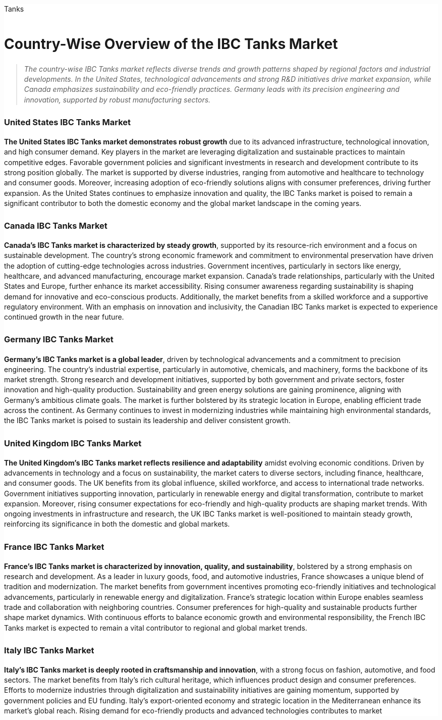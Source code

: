 Tanks</li></ul><h1><span class="">Country-Wise Overview of the IBC Tanks Market<br /></span></h1><blockquote><p><em><span class="">The country-wise IBC Tanks market reflects diverse trends and growth patterns shaped by regional factors and industrial developments. In the United States, technological advancements and strong R&amp;D initiatives drive market expansion, while Canada emphasizes sustainability and eco-friendly practices. Germany leads with its precision engineering and innovation, supported by robust manufacturing sectors.</span></em></p></blockquote><h3><strong>United States IBC Tanks Market</strong></h3><p><strong>The United States IBC Tanks market demonstrates robust growth</strong> due to its advanced infrastructure, technological innovation, and high consumer demand. Key players in the market are leveraging digitalization and sustainable practices to maintain competitive edges. Favorable government policies and significant investments in research and development contribute to its strong position globally. The market is supported by diverse industries, ranging from automotive and healthcare to technology and consumer goods. Moreover, increasing adoption of eco-friendly solutions aligns with consumer preferences, driving further expansion. As the United States continues to emphasize innovation and quality, the IBC Tanks market is poised to remain a significant contributor to both the domestic economy and the global market landscape in the coming years.</p><h3><strong>Canada IBC Tanks Market</strong></h3><p><strong>Canada&rsquo;s IBC Tanks market is characterized by steady growth</strong>, supported by its resource-rich environment and a focus on sustainable development. The country&rsquo;s strong economic framework and commitment to environmental preservation have driven the adoption of cutting-edge technologies across industries. Government incentives, particularly in sectors like energy, healthcare, and advanced manufacturing, encourage market expansion. Canada&rsquo;s trade relationships, particularly with the United States and Europe, further enhance its market accessibility. Rising consumer awareness regarding sustainability is shaping demand for innovative and eco-conscious products. Additionally, the market benefits from a skilled workforce and a supportive regulatory environment. With an emphasis on innovation and inclusivity, the Canadian IBC Tanks market is expected to experience continued growth in the near future.</p><h3><strong>Germany IBC Tanks Market</strong></h3><p><strong>Germany&rsquo;s IBC Tanks market is a global leader</strong>, driven by technological advancements and a commitment to precision engineering. The country&rsquo;s industrial expertise, particularly in automotive, chemicals, and machinery, forms the backbone of its market strength. Strong research and development initiatives, supported by both government and private sectors, foster innovation and high-quality production. Sustainability and green energy solutions are gaining prominence, aligning with Germany&rsquo;s ambitious climate goals. The market is further bolstered by its strategic location in Europe, enabling efficient trade across the continent. As Germany continues to invest in modernizing industries while maintaining high environmental standards, the IBC Tanks market is poised to sustain its leadership and deliver consistent growth.</p><h3><strong>United Kingdom IBC Tanks Market</strong></h3><p><strong>The United Kingdom&rsquo;s IBC Tanks market reflects resilience and adaptability</strong> amidst evolving economic conditions. Driven by advancements in technology and a focus on sustainability, the market caters to diverse sectors, including finance, healthcare, and consumer goods. The UK benefits from its global influence, skilled workforce, and access to international trade networks. Government initiatives supporting innovation, particularly in renewable energy and digital transformation, contribute to market expansion. Moreover, rising consumer expectations for eco-friendly and high-quality products are shaping market trends. With ongoing investments in infrastructure and research, the UK IBC Tanks market is well-positioned to maintain steady growth, reinforcing its significance in both the domestic and global markets.</p><h3><strong>France IBC Tanks Market</strong></h3><p><strong>France&rsquo;s IBC Tanks market is characterized by innovation, quality, and sustainability</strong>, bolstered by a strong emphasis on research and development. As a leader in luxury goods, food, and automotive industries, France showcases a unique blend of tradition and modernization. The market benefits from government incentives promoting eco-friendly initiatives and technological advancements, particularly in renewable energy and digitalization. France&rsquo;s strategic location within Europe enables seamless trade and collaboration with neighboring countries. Consumer preferences for high-quality and sustainable products further shape market dynamics. With continuous efforts to balance economic growth and environmental responsibility, the French IBC Tanks market is expected to remain a vital contributor to regional and global market trends.</p><h3><strong>Italy IBC Tanks Market</strong></h3><p><strong>Italy&rsquo;s IBC Tanks market is deeply rooted in craftsmanship and innovation</strong>, with a strong focus on fashion, automotive, and food sectors. The market benefits from Italy&rsquo;s rich cultural heritage, which influences product design and consumer preferences. Efforts to modernize industries through digitalization and sustainability initiatives are gaining momentum, supported by government policies and EU funding. Italy&rsquo;s export-oriented economy and strategic location in the Mediterranean enhance its market&rsquo;s global reach. Rising demand for eco-friendly products and advanced technologies contributes to market
